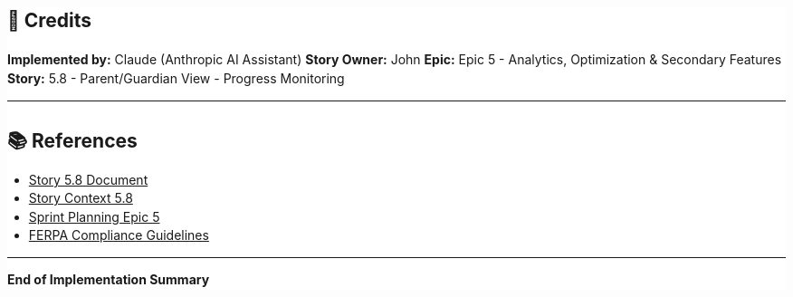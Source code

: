 ## 👥 Credits

**Implemented by:** Claude (Anthropic AI Assistant)
**Story Owner:** John
**Epic:** Epic 5 - Analytics, Optimization & Secondary Features
**Story:** 5.8 - Parent/Guardian View - Progress Monitoring

---

## 📚 References

- [Story 5.8 Document](docs/stories/epic-5/story-5.8.md)
- [Story Context 5.8](docs/stories/epic-5/story-context-5.8.xml)
- [Sprint Planning Epic 5](docs/stories/epic-5/sprint-planning-epic-5.md)
- [FERPA Compliance Guidelines](https://www2.ed.gov/policy/gen/guid/fpco/ferpa/index.html)

---

**End of Implementation Summary**
